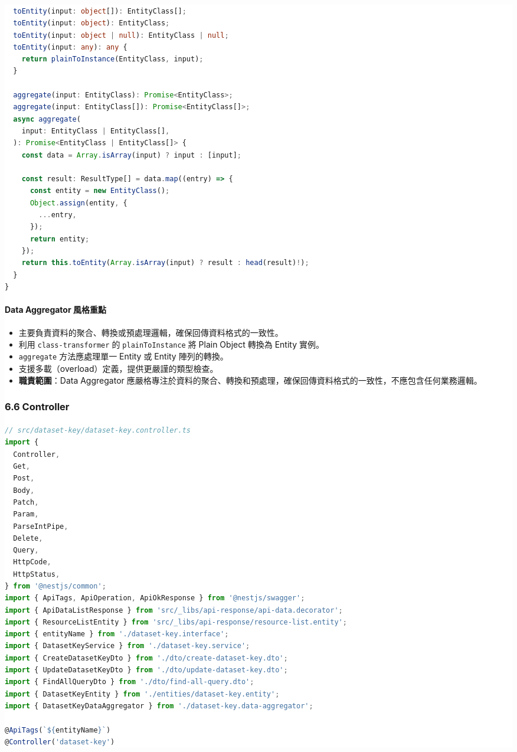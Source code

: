 ```typescript
  toEntity(input: object[]): EntityClass[];
  toEntity(input: object): EntityClass;
  toEntity(input: object | null): EntityClass | null;
  toEntity(input: any): any {
    return plainToInstance(EntityClass, input);
  }

  aggregate(input: EntityClass): Promise<EntityClass>;
  aggregate(input: EntityClass[]): Promise<EntityClass[]>;
  async aggregate(
    input: EntityClass | EntityClass[],
  ): Promise<EntityClass | EntityClass[]> {
    const data = Array.isArray(input) ? input : [input];

    const result: ResultType[] = data.map((entry) => {
      const entity = new EntityClass();
      Object.assign(entity, {
        ...entry,
      });
      return entity;
    });
    return this.toEntity(Array.isArray(input) ? result : head(result)!);
  }
}
```

#### Data Aggregator 風格重點

- 主要負責資料的聚合、轉換或預處理邏輯，確保回傳資料格式的一致性。
- 利用 `class-transformer` 的 `plainToInstance` 將 Plain Object 轉換為 Entity 實例。
- `aggregate` 方法應處理單一 Entity 或 Entity 陣列的轉換。
- 支援多載（overload）定義，提供更嚴謹的類型檢查。
- **職責範圍**：Data Aggregator 應嚴格專注於資料的聚合、轉換和預處理，確保回傳資料格式的一致性，不應包含任何業務邏輯。

### 6.6 Controller

```typescript
// src/dataset-key/dataset-key.controller.ts
import {
  Controller,
  Get,
  Post,
  Body,
  Patch,
  Param,
  ParseIntPipe,
  Delete,
  Query,
  HttpCode,
  HttpStatus,
} from '@nestjs/common';
import { ApiTags, ApiOperation, ApiOkResponse } from '@nestjs/swagger';
import { ApiDataListResponse } from 'src/_libs/api-response/api-data.decorator';
import { ResourceListEntity } from 'src/_libs/api-response/resource-list.entity';
import { entityName } from './dataset-key.interface';
import { DatasetKeyService } from './dataset-key.service';
import { CreateDatasetKeyDto } from './dto/create-dataset-key.dto';
import { UpdateDatasetKeyDto } from './dto/update-dataset-key.dto';
import { FindAllQueryDto } from './dto/find-all-query.dto';
import { DatasetKeyEntity } from './entities/dataset-key.entity';
import { DatasetKeyDataAggregator } from './dataset-key.data-aggregator';

@ApiTags(`${entityName}`)
@Controller('dataset-key')
```